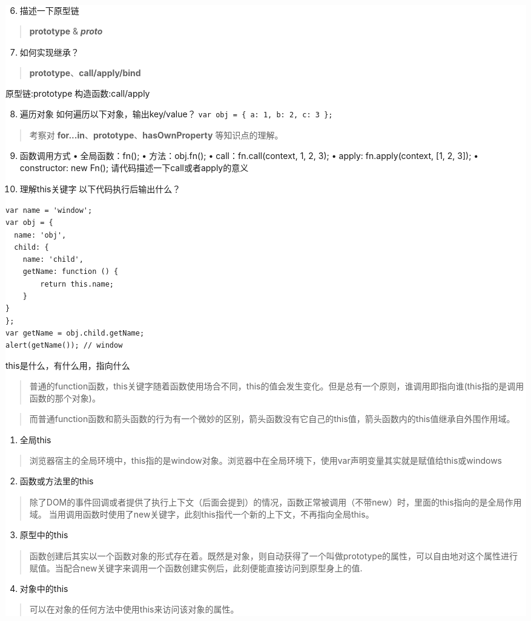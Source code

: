 6. 描述一下原型链
> **prototype** & **_proto_**

7. 如何实现继承？
> **prototype**、**call/apply/bind**

原型链:prototype
构造函数:call/apply


8. 遍历对象
如何遍历以下对象，输出key/value？
` var obj = { a: 1, b: 2, c: 3 }; `
> 考察对 **for...in**、**prototype**、**hasOwnProperty** 等知识点的理解。

9. 函数调用方式
•	全局函数：fn();
•	方法：obj.fn();
•	call：fn.call(context, 1, 2, 3);
•	apply: fn.apply(context, [1, 2, 3]);
•	constructor: new Fn();
请代码描述一下call或者apply的意义

10. 理解this关键字
以下代码执行后输出什么？
```
var name = 'window';
var obj = {
  name: 'obj',
  child: {
    name: 'child',
    getName: function () {
        return this.name;
    }
}
};
var getName = obj.child.getName;
alert(getName()); // window
```
this是什么，有什么用，指向什么
> 普通的function函数，this关键字随着函数使用场合不同，this的值会发生变化。但是总有一个原则，谁调用即指向谁(this指的是调用函数的那个对象)。

> 而普通function函数和箭头函数的行为有一个微妙的区别，箭头函数没有它自己的this值，箭头函数内的this值继承自外围作用域。

  1. 全局this
  > 浏览器宿主的全局环境中，this指的是window对象。浏览器中在全局环境下，使用var声明变量其实就是赋值给this或windows

  2. 函数或方法里的this
  > 除了DOM的事件回调或者提供了执行上下文（后面会提到）的情况，函数正常被调用（不带new）时，里面的this指向的是全局作用域。
  > 当用调用函数时使用了new关键字，此刻this指代一个新的上下文，不再指向全局this。


  3. 原型中的this
  > 函数创建后其实以一个函数对象的形式存在着。既然是对象，则自动获得了一个叫做prototype的属性，可以自由地对这个属性进行赋值。当配合new关键字来调用一个函数创建实例后，此刻便能直接访问到原型身上的值.

  4. 对象中的this
  > 可以在对象的任何方法中使用this来访问该对象的属性。
